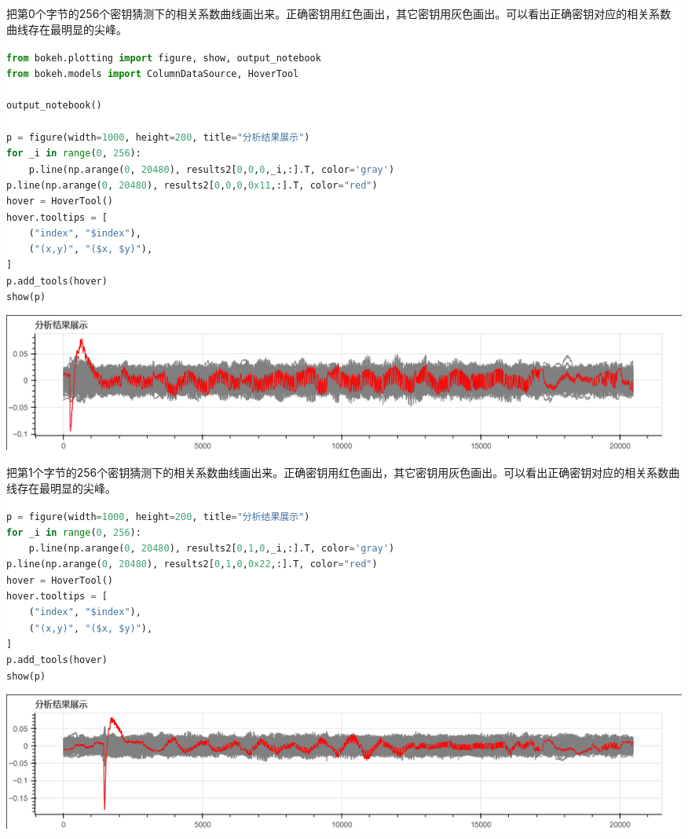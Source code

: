 
把第0个字节的256个密钥猜测下的相关系数曲线画出来。正确密钥用红色画出，其它密钥用灰色画出。可以看出正确密钥对应的相关系数曲线存在最明显的尖峰。


```python
from bokeh.plotting import figure, show, output_notebook
from bokeh.models import ColumnDataSource, HoverTool

output_notebook() 

p = figure(width=1000, height=200, title="分析结果展示")
for _i in range(0, 256):
    p.line(np.arange(0, 20480), results2[0,0,0,_i,:].T, color='gray')
p.line(np.arange(0, 20480), results2[0,0,0,0x11,:].T, color="red")
hover = HoverTool()
hover.tooltips = [
    ("index", "$index"),
    ("(x,y)", "($x, $y)"),
]
p.add_tools(hover)
show(p)
```



![企业微信截图_17300187565628](./aes_cpa.assets/企业微信截图_17300187565628.png)



把第1个字节的256个密钥猜测下的相关系数曲线画出来。正确密钥用红色画出，其它密钥用灰色画出。可以看出正确密钥对应的相关系数曲线存在最明显的尖峰。


```python
p = figure(width=1000, height=200, title="分析结果展示")
for _i in range(0, 256):
    p.line(np.arange(0, 20480), results2[0,1,0,_i,:].T, color='gray')
p.line(np.arange(0, 20480), results2[0,1,0,0x22,:].T, color="red")
hover = HoverTool()
hover.tooltips = [
    ("index", "$index"),
    ("(x,y)", "($x, $y)"),
]
p.add_tools(hover)
show(p)
```



![企业微信截图_17300189532186](./aes_cpa.assets/企业微信截图_17300189532186.png)

